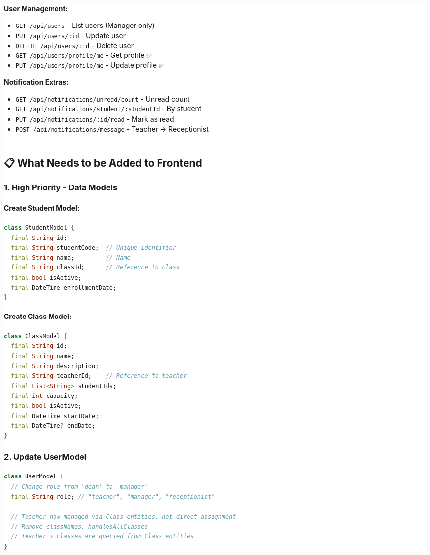 **User Management:**
- `GET /api/users` - List users (Manager only)
- `PUT /api/users/:id` - Update user
- `DELETE /api/users/:id` - Delete user
- `GET /api/users/profile/me` - Get profile ✅
- `PUT /api/users/profile/me` - Update profile ✅

**Notification Extras:**
- `GET /api/notifications/unread/count` - Unread count
- `GET /api/notifications/student/:studentId` - By student
- `PUT /api/notifications/:id/read` - Mark as read
- `POST /api/notifications/message` - Teacher → Receptionist

---

## 📋 What Needs to be Added to Frontend

### 1. **High Priority - Data Models**

#### Create Student Model:
```dart
class StudentModel {
  final String id;
  final String studentCode;  // Unique identifier
  final String nama;         // Name
  final String classId;      // Reference to class
  final bool isActive;
  final DateTime enrollmentDate;
}
```

#### Create Class Model:
```dart
class ClassModel {
  final String id;
  final String name;
  final String description;
  final String teacherId;    // Reference to teacher
  final List<String> studentIds;
  final int capacity;
  final bool isActive;
  final DateTime startDate;
  final DateTime? endDate;
}
```

### 2. **Update UserModel**
```dart
class UserModel {
  // Change role from 'dean' to 'manager'
  final String role; // "teacher", "manager", "receptionist"
  
  // Teacher now managed via Class entities, not direct assignment
  // Remove classNames, handlesAllClasses
  // Teacher's classes are queried from Class entities
}
```
